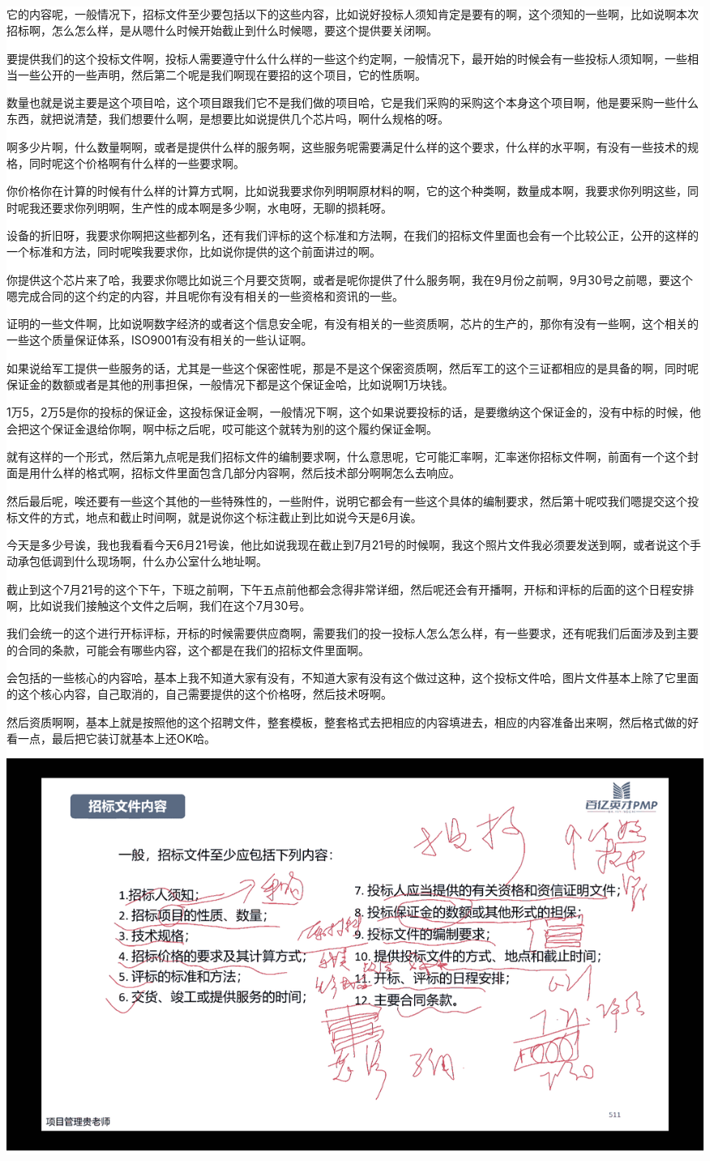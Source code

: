 它的内容呢，一般情况下，招标文件至少要包括以下的这些内容，比如说好投标人须知肯定是要有的啊，这个须知的一些啊，比如说啊本次招标啊，怎么怎么样，是从嗯什么时候开始截止到什么时候嗯，要这个提供要关闭啊。

要提供我们的这个投标文件啊，投标人需要遵守什么什么样的一些这个约定啊，一般情况下，最开始的时候会有一些投标人须知啊，一些相当一些公开的一些声明，然后第二个呢是我们啊现在要招的这个项目，它的性质啊。

数量也就是说主要是这个项目哈，这个项目跟我们它不是我们做的项目哈，它是我们采购的采购这个本身这个项目啊，他是要采购一些什么东西，就把说清楚，我们想要什么啊，是想要比如说提供几个芯片吗，啊什么规格的呀。

啊多少片啊，什么数量啊啊，或者是提供什么样的服务啊，这些服务呢需要满足什么样的这个要求，什么样的水平啊，有没有一些技术的规格，同时呢这个价格啊有什么样的一些要求啊。

你价格你在计算的时候有什么样的计算方式啊，比如说我要求你列明啊原材料的啊，它的这个种类啊，数量成本啊，我要求你列明这些，同时呢我还要求你列明啊，生产性的成本啊是多少啊，水电呀，无聊的损耗呀。

设备的折旧呀，我要求你啊把这些都列名，还有我们评标的这个标准和方法啊，在我们的招标文件里面也会有一个比较公正，公开的这样的一个标准和方法，同时呢唉我要求你，比如说你提供的这个前面讲过的啊。

你提供这个芯片来了哈，我要求你嗯比如说三个月要交货啊，或者是呢你提供了什么服务啊，我在9月份之前啊，9月30号之前嗯，要这个嗯完成合同的这个约定的内容，并且呢你有没有相关的一些资格和资讯的一些。

证明的一些文件啊，比如说啊数字经济的或者这个信息安全呢，有没有相关的一些资质啊，芯片的生产的，那你有没有一些啊，这个相关的一些这个质量保证体系，ISO9001有没有相关的一些认证啊。

如果说给军工提供一些服务的话，尤其是一些这个保密性呢，那是不是这个保密资质啊，然后军工的这个三证都相应的是具备的啊，同时呢保证金的数额或者是其他的刑事担保，一般情况下都是这个保证金哈，比如说啊1万块钱。

1万5，2万5是你的投标的保证金，这投标保证金啊，一般情况下啊，这个如果说要投标的话，是要缴纳这个保证金的，没有中标的时候，他会把这个保证金退给你啊，啊中标之后呢，哎可能这个就转为别的这个履约保证金啊。

就有这样的一个形式，然后第九点呢是我们招标文件的编制要求啊，什么意思呢，它可能汇率啊，汇率迷你招标文件啊，前面有一个这个封面是用什么样的格式啊，招标文件里面包含几部分内容啊，然后技术部分啊啊怎么去响应。

然后最后呢，唉还要有一些这个其他的一些特殊性的，一些附件，说明它都会有一些这个具体的编制要求，然后第十呢哎我们嗯提交这个投标文件的方式，地点和截止时间啊，就是说你这个标注截止到比如说今天是6月诶。

今天是多少号诶，我也我看看今天6月21号诶，他比如说我现在截止到7月21号的时候啊，我这个照片文件我必须要发送到啊，或者说这个手动承包低调到什么现场啊，什么办公室什么地址啊。

截止到这个7月21号的这个下午，下班之前啊，下午五点前他都会念得非常详细，然后呢还会有开播啊，开标和评标的后面的这个日程安排啊，比如说我们接触这个文件之后啊，我们在这个7月30号。

我们会统一的这个进行开标评标，开标的时候需要供应商啊，需要我们的投一投标人怎么怎么样，有一些要求，还有呢我们后面涉及到主要的合同的条款，可能会有哪些内容，这个都是在我们的招标文件里面啊。

会包括的一些核心的内容哈，基本上我不知道大家有没有，不知道大家有没有这个做过这种，这个投标文件哈，图片文件基本上除了它里面的这个核心内容，自己取消的，自己需要提供的这个价格呀，然后技术呀啊。

然后资质啊啊，基本上就是按照他的这个招聘文件，整套模板，整套格式去把相应的内容填进去，相应的内容准备出来啊，然后格式做的好看一点，最后把它装订就基本上还OK哈。



![](img/705bc818a48e40734679c1bfa80e16af_17.png)
